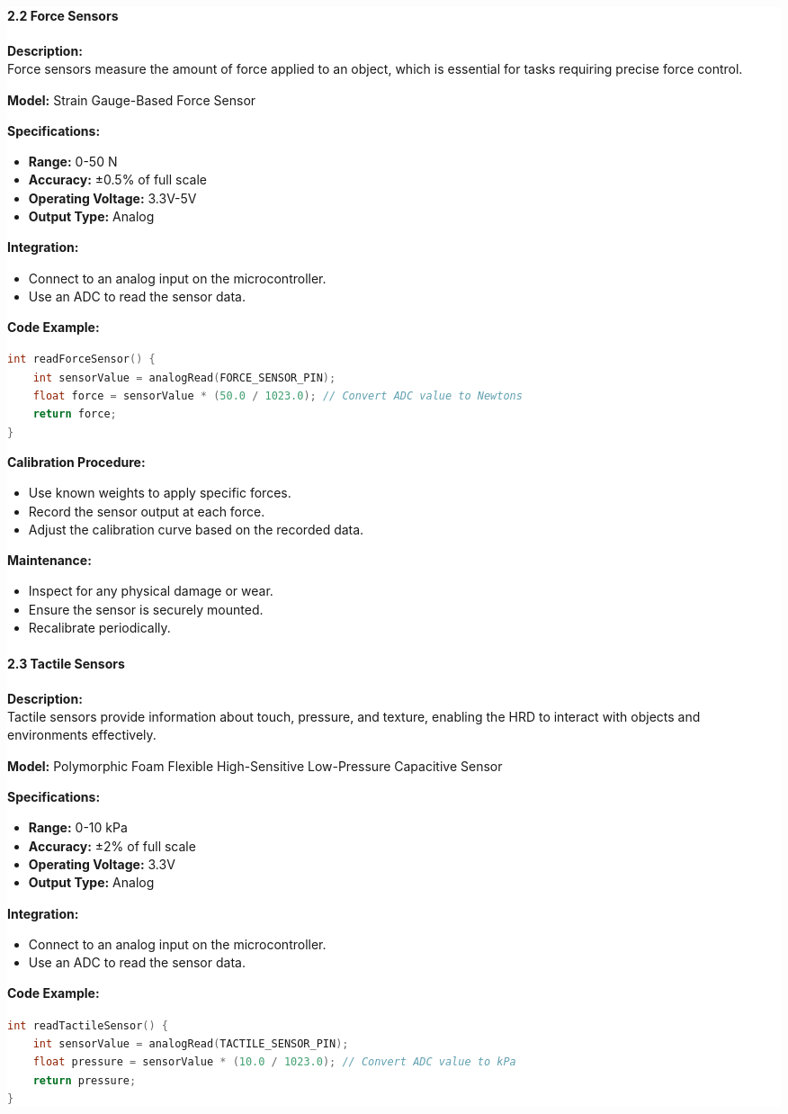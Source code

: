 #### 2.2 Force Sensors

**Description:**  
Force sensors measure the amount of force applied to an object, which is essential for tasks requiring precise force control.

**Model:** Strain Gauge-Based Force Sensor

**Specifications:**
- **Range:** 0-50 N
- **Accuracy:** ±0.5% of full scale
- **Operating Voltage:** 3.3V-5V
- **Output Type:** Analog

**Integration:**
- Connect to an analog input on the microcontroller.
- Use an ADC to read the sensor data.

**Code Example:**
```c
int readForceSensor() {
    int sensorValue = analogRead(FORCE_SENSOR_PIN);
    float force = sensorValue * (50.0 / 1023.0); // Convert ADC value to Newtons
    return force;
}
```

**Calibration Procedure:**
- Use known weights to apply specific forces.
- Record the sensor output at each force.
- Adjust the calibration curve based on the recorded data.

**Maintenance:**
- Inspect for any physical damage or wear.
- Ensure the sensor is securely mounted.
- Recalibrate periodically.

#### 2.3 Tactile Sensors

**Description:**  
Tactile sensors provide information about touch, pressure, and texture, enabling the HRD to interact with objects and environments effectively.

**Model:** Polymorphic Foam Flexible High-Sensitive Low-Pressure Capacitive Sensor

**Specifications:**
- **Range:** 0-10 kPa
- **Accuracy:** ±2% of full scale
- **Operating Voltage:** 3.3V
- **Output Type:** Analog

**Integration:**
- Connect to an analog input on the microcontroller.
- Use an ADC to read the sensor data.

**Code Example:**
```c
int readTactileSensor() {
    int sensorValue = analogRead(TACTILE_SENSOR_PIN);
    float pressure = sensorValue * (10.0 / 1023.0); // Convert ADC value to kPa
    return pressure;
}
```
